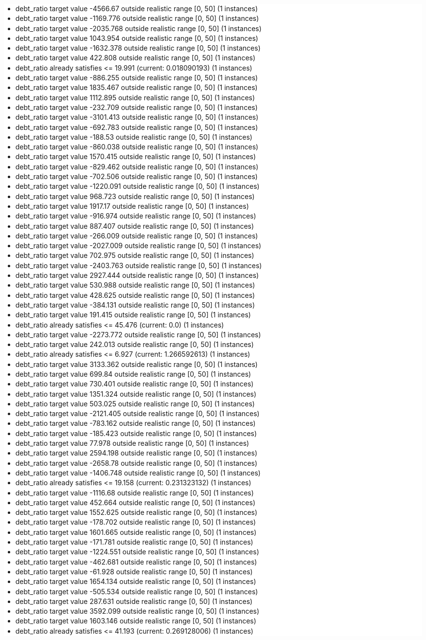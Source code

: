 - debt_ratio target value -4566.67 outside realistic range [0, 50] (1 instances)
- debt_ratio target value -1169.776 outside realistic range [0, 50] (1 instances)
- debt_ratio target value -2035.768 outside realistic range [0, 50] (1 instances)
- debt_ratio target value 1043.954 outside realistic range [0, 50] (1 instances)
- debt_ratio target value -1632.378 outside realistic range [0, 50] (1 instances)
- debt_ratio target value 422.808 outside realistic range [0, 50] (1 instances)
- debt_ratio already satisfies <= 19.991 (current: 0.018090193) (1 instances)
- debt_ratio target value -886.255 outside realistic range [0, 50] (1 instances)
- debt_ratio target value 1835.467 outside realistic range [0, 50] (1 instances)
- debt_ratio target value 1112.895 outside realistic range [0, 50] (1 instances)
- debt_ratio target value -232.709 outside realistic range [0, 50] (1 instances)
- debt_ratio target value -3101.413 outside realistic range [0, 50] (1 instances)
- debt_ratio target value -692.783 outside realistic range [0, 50] (1 instances)
- debt_ratio target value -188.53 outside realistic range [0, 50] (1 instances)
- debt_ratio target value -860.038 outside realistic range [0, 50] (1 instances)
- debt_ratio target value 1570.415 outside realistic range [0, 50] (1 instances)
- debt_ratio target value -829.462 outside realistic range [0, 50] (1 instances)
- debt_ratio target value -702.506 outside realistic range [0, 50] (1 instances)
- debt_ratio target value -1220.091 outside realistic range [0, 50] (1 instances)
- debt_ratio target value 968.723 outside realistic range [0, 50] (1 instances)
- debt_ratio target value 1917.17 outside realistic range [0, 50] (1 instances)
- debt_ratio target value -916.974 outside realistic range [0, 50] (1 instances)
- debt_ratio target value 887.407 outside realistic range [0, 50] (1 instances)
- debt_ratio target value -266.009 outside realistic range [0, 50] (1 instances)
- debt_ratio target value -2027.009 outside realistic range [0, 50] (1 instances)
- debt_ratio target value 702.975 outside realistic range [0, 50] (1 instances)
- debt_ratio target value -2403.763 outside realistic range [0, 50] (1 instances)
- debt_ratio target value 2927.444 outside realistic range [0, 50] (1 instances)
- debt_ratio target value 530.988 outside realistic range [0, 50] (1 instances)
- debt_ratio target value 428.625 outside realistic range [0, 50] (1 instances)
- debt_ratio target value -384.131 outside realistic range [0, 50] (1 instances)
- debt_ratio target value 191.415 outside realistic range [0, 50] (1 instances)
- debt_ratio already satisfies <= 45.476 (current: 0.0) (1 instances)
- debt_ratio target value -2273.772 outside realistic range [0, 50] (1 instances)
- debt_ratio target value 242.013 outside realistic range [0, 50] (1 instances)
- debt_ratio already satisfies <= 6.927 (current: 1.266592613) (1 instances)
- debt_ratio target value 3133.362 outside realistic range [0, 50] (1 instances)
- debt_ratio target value 699.84 outside realistic range [0, 50] (1 instances)
- debt_ratio target value 730.401 outside realistic range [0, 50] (1 instances)
- debt_ratio target value 1351.324 outside realistic range [0, 50] (1 instances)
- debt_ratio target value 503.025 outside realistic range [0, 50] (1 instances)
- debt_ratio target value -2121.405 outside realistic range [0, 50] (1 instances)
- debt_ratio target value -783.162 outside realistic range [0, 50] (1 instances)
- debt_ratio target value -185.423 outside realistic range [0, 50] (1 instances)
- debt_ratio target value 77.978 outside realistic range [0, 50] (1 instances)
- debt_ratio target value 2594.198 outside realistic range [0, 50] (1 instances)
- debt_ratio target value -2658.78 outside realistic range [0, 50] (1 instances)
- debt_ratio target value -1406.748 outside realistic range [0, 50] (1 instances)
- debt_ratio already satisfies <= 19.158 (current: 0.231323132) (1 instances)
- debt_ratio target value -1116.68 outside realistic range [0, 50] (1 instances)
- debt_ratio target value 452.664 outside realistic range [0, 50] (1 instances)
- debt_ratio target value 1552.625 outside realistic range [0, 50] (1 instances)
- debt_ratio target value -178.702 outside realistic range [0, 50] (1 instances)
- debt_ratio target value 1601.665 outside realistic range [0, 50] (1 instances)
- debt_ratio target value -171.781 outside realistic range [0, 50] (1 instances)
- debt_ratio target value -1224.551 outside realistic range [0, 50] (1 instances)
- debt_ratio target value -462.681 outside realistic range [0, 50] (1 instances)
- debt_ratio target value -61.928 outside realistic range [0, 50] (1 instances)
- debt_ratio target value 1654.134 outside realistic range [0, 50] (1 instances)
- debt_ratio target value -505.534 outside realistic range [0, 50] (1 instances)
- debt_ratio target value 287.631 outside realistic range [0, 50] (1 instances)
- debt_ratio target value 3592.099 outside realistic range [0, 50] (1 instances)
- debt_ratio target value 1603.146 outside realistic range [0, 50] (1 instances)
- debt_ratio already satisfies <= 41.193 (current: 0.269128006) (1 instances)